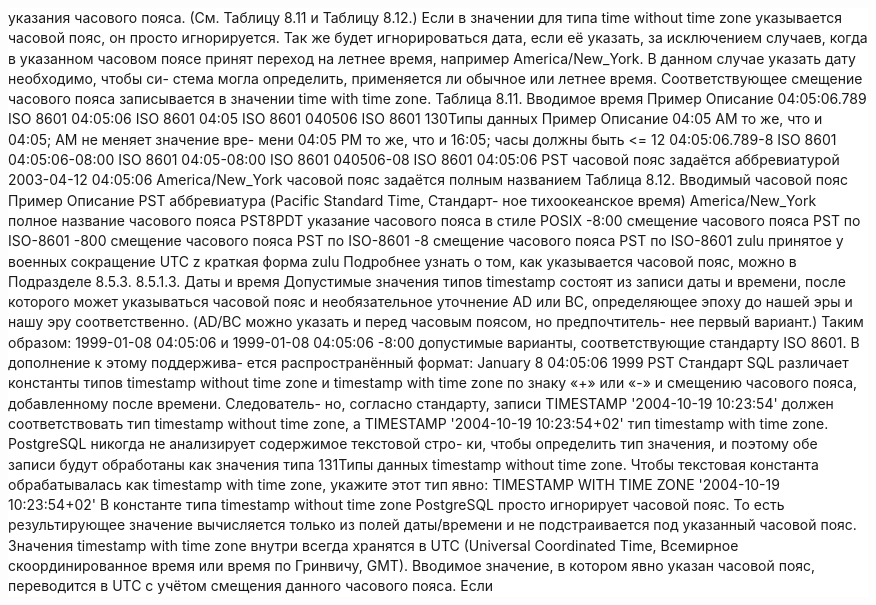 указания часового пояса. (См. Таблицу 8.11 и Таблицу 8.12.) Если в значении для типа time without
time zone указывается часовой пояс, он просто игнорируется. Так же будет игнорироваться дата,
если её указать, за исключением случаев, когда в указанном часовом поясе принят переход на
летнее время, например America/New_York. В данном случае указать дату необходимо, чтобы си-
стема могла определить, применяется ли обычное или летнее время. Соответствующее смещение
часового пояса записывается в значении time with time zone.
Таблица 8.11. Вводимое время
Пример Описание
04:05:06.789 ISO 8601
04:05:06 ISO 8601
04:05 ISO 8601
040506 ISO 8601
130Типы данных
Пример Описание
04:05 AM то же, что и 04:05; AM не меняет значение вре-
мени
04:05 PM то же, что и 16:05; часы должны быть <= 12
04:05:06.789-8 ISO 8601
04:05:06-08:00 ISO 8601
04:05-08:00 ISO 8601
040506-08 ISO 8601
04:05:06 PST часовой пояс задаётся аббревиатурой
2003-04-12 04:05:06 America/New_York часовой пояс задаётся полным названием
Таблица 8.12. Вводимый часовой пояс
Пример Описание
PST аббревиатура (Pacific Standard Time, Стандарт-
ное тихоокеанское время)
America/New_York полное название часового пояса
PST8PDT указание часового пояса в стиле POSIX
-8:00 смещение часового пояса PST по ISO-8601
-800 смещение часового пояса PST по ISO-8601
-8 смещение часового пояса PST по ISO-8601
zulu принятое у военных сокращение UTC
z краткая форма zulu
Подробнее узнать о том, как указывается часовой пояс, можно в Подразделе 8.5.3.
8.5.1.3. Даты и время
Допустимые значения типов timestamp состоят из записи даты и времени, после которого может
указываться часовой пояс и необязательное уточнение AD или BC, определяющее эпоху до нашей
эры и нашу эру соответственно. (AD/BC можно указать и перед часовым поясом, но предпочтитель-
нее первый вариант.) Таким образом:
1999-01-08 04:05:06
и
1999-01-08 04:05:06 -8:00
допустимые варианты, соответствующие стандарту ISO 8601. В дополнение к этому поддержива-
ется распространённый формат:
January 8 04:05:06 1999 PST
Стандарт SQL различает константы типов timestamp without time zone и timestamp with time
zone по знаку «+» или «-» и смещению часового пояса, добавленному после времени. Следователь-
но, согласно стандарту, записи
TIMESTAMP '2004-10-19 10:23:54'
должен соответствовать тип timestamp without time zone, а
TIMESTAMP '2004-10-19 10:23:54+02'
тип timestamp with time zone. PostgreSQL никогда не анализирует содержимое текстовой стро-
ки, чтобы определить тип значения, и поэтому обе записи будут обработаны как значения типа
131Типы данных
timestamp without time zone. Чтобы текстовая константа обрабатывалась как timestamp with
time zone, укажите этот тип явно:
TIMESTAMP WITH TIME ZONE '2004-10-19 10:23:54+02'
В константе типа timestamp without time zone PostgreSQL просто игнорирует часовой пояс. То
есть результирующее значение вычисляется только из полей даты/времени и не подстраивается
под указанный часовой пояс.
Значения timestamp with time zone внутри всегда хранятся в UTC (Universal Coordinated Time,
Всемирное скоординированное время или время по Гринвичу, GMT). Вводимое значение, в котором
явно указан часовой пояс, переводится в UTC с учётом смещения данного часового пояса. Если